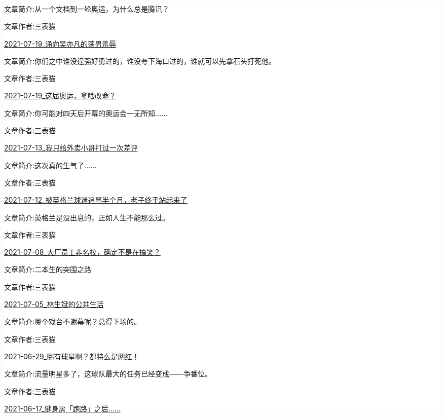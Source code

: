 文章简介:从一个文档到一轮奥运，为什么总是腾讯？

文章作者:三表猫

[2021-07-19_涌向吴亦凡的荡男羞辱](http://mp.weixin.qq.com/s?__biz=MjM5NTU0NTgyMg==&mid=2650407812&idx=2&sn=f2624a248e3938b073419f2c3dc054cc&chksm=bef87435898ffd2312bd31ad3a2ea0935f83abe1119ddf1fce04bc12d0efbe0b50a60af4c46f&scene=27#wechat_redirect)

文章简介:你们之中谁没逞强好勇过的，谁没夸下海口过的，谁就可以先拿石头打死他。

文章作者:三表猫

[2021-07-19_这届奥运，拿啥改命？](http://mp.weixin.qq.com/s?__biz=MjM5NTU0NTgyMg==&mid=2650407812&idx=1&sn=563797f8e972dffa5fcb29b3f1de5285&chksm=bef87435898ffd23b0864f9728590a47f30e3eec8151bddddfc16ba2e7749bbbd1ce06a05880&scene=27#wechat_redirect)

文章简介:你可能对四天后开幕的奥运会一无所知……

文章作者:三表猫

[2021-07-13_我只给外卖小哥打过一次差评](http://mp.weixin.qq.com/s?__biz=MjM5NTU0NTgyMg==&mid=2650407805&idx=1&sn=c81e3474efb26bb8ee6118b7d3ce38c3&chksm=bef874cc898ffddabd139b952530106798b53b95a27a22fa19b2da8c659e69f87243f80b8c5a&scene=27#wechat_redirect)

文章简介:这次真的生气了……

文章作者:三表猫

[2021-07-12_被英格兰球迷追骂半个月，老子终于站起来了](http://mp.weixin.qq.com/s?__biz=MjM5NTU0NTgyMg==&mid=2650407799&idx=1&sn=0c88c1e8fc93958774a7a3e33e84ef82&chksm=bef874c6898ffdd04835e623b17809286b2db9fb2a911c3a32ee2bcaf9e665eb054d24dc6888&scene=27#wechat_redirect)

文章简介:英格兰是没出息的，正如人生不能那么过。

文章作者:三表猫

[2021-07-08_大厂员工非名校，确定不是在搞笑？](http://mp.weixin.qq.com/s?__biz=MjM5NTU0NTgyMg==&mid=2650407794&idx=1&sn=e9574562c521f631c43bee7d75f99de6&chksm=bef874c3898ffdd58122ac10f19bef14cb842c7e9d0ec010b5487da5f5e5b6d25fd81705bf84&scene=27#wechat_redirect)

文章简介:二本生的突围之路

文章作者:三表猫

[2021-07-05_林生斌的公共生活](http://mp.weixin.qq.com/s?__biz=MjM5NTU0NTgyMg==&mid=2650407786&idx=1&sn=9e68a1acc7b8723263d15cefaa64b7fb&chksm=bef874db898ffdcde6dd1c906b3f3f84018e0357570bcd20d27cd1cba4ab47813a4344be8ad0&scene=27#wechat_redirect)

文章简介:哪个戏台不谢幕呢？总得下场的。

文章作者:三表猫

[2021-06-29_哪有球星啊？都特么是网红！](http://mp.weixin.qq.com/s?__biz=MjM5NTU0NTgyMg==&mid=2650407782&idx=1&sn=226f6f0c4f52315df795deb1977b5a38&chksm=bef874d7898ffdc11c70db98b737cbe757c846d820e8902411af4dc68fabd620b451c0e5e465&scene=27#wechat_redirect)

文章简介:流量明星多了，这球队最大的任务已经变成——争番位。

文章作者:三表猫

[2021-06-17_健身房「跑路」之后……](http://mp.weixin.qq.com/s?__biz=MjM5NTU0NTgyMg==&mid=2650407776&idx=1&sn=ebdcc0b04506f3f045dbe1a3a3baa2df&chksm=bef874d1898ffdc70f7bec0cabae079f91c6402db5cd5cc203a996d2a0f9ebc1e1d77dd22cf6&scene=27#wechat_redirect)
